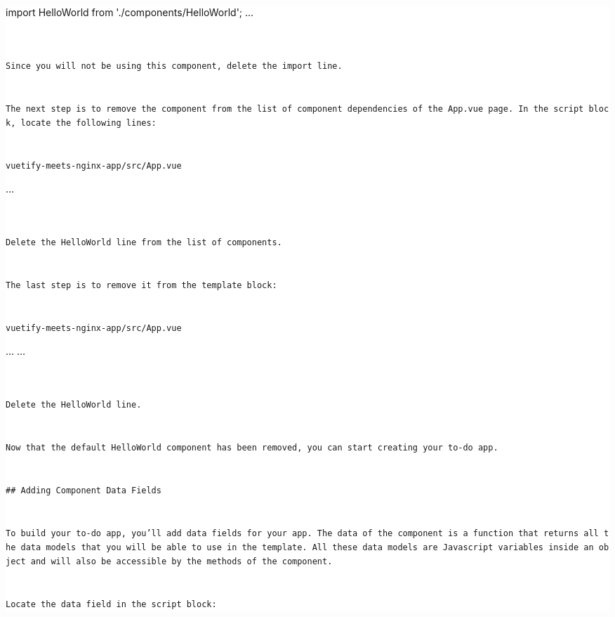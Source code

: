 import HelloWorld from './components/HelloWorld';
...

```


Since you will not be using this component, delete the import line.


The next step is to remove the component from the list of component dependencies of the App.vue page. In the script block, locate the following lines:


vuetify-meets-nginx-app/src/App.vue
```
...
<script>
  ...

  components: {
    HelloWorld,
  },

  ...
</script>

```


Delete the HelloWorld line from the list of components.


The last step is to remove it from the template block:


vuetify-meets-nginx-app/src/App.vue
```
...
<template>
    ...
    <v-main>
      <HelloWorld/>
    </v-main>
  </v-app>
</template>
...

```


Delete the HelloWorld line.


Now that the default HelloWorld component has been removed, you can start creating your to-do app.


## Adding Component Data Fields


To build your to-do app, you’ll add data fields for your app. The data of the component is a function that returns all the data models that you will be able to use in the template. All these data models are Javascript variables inside an object and will also be accessible by the methods of the component.


Locate the data field in the script block:

```